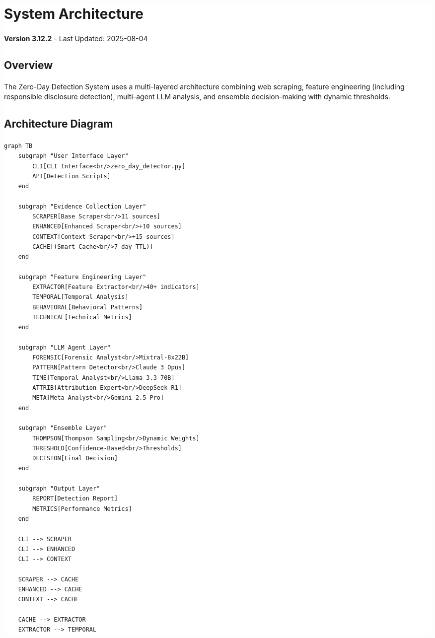 # System Architecture

**Version 3.12.2** - Last Updated: 2025-08-04

## Overview

The Zero-Day Detection System uses a multi-layered architecture combining web scraping, feature engineering (including responsible disclosure detection), multi-agent LLM analysis, and ensemble decision-making with dynamic thresholds.

## Architecture Diagram

```mermaid
graph TB
    subgraph "User Interface Layer"
        CLI[CLI Interface<br/>zero_day_detector.py]
        API[Detection Scripts]
    end
    
    subgraph "Evidence Collection Layer"
        SCRAPER[Base Scraper<br/>11 sources]
        ENHANCED[Enhanced Scraper<br/>+10 sources]
        CONTEXT[Context Scraper<br/>+15 sources]
        CACHE[(Smart Cache<br/>7-day TTL)]
    end
    
    subgraph "Feature Engineering Layer"
        EXTRACTOR[Feature Extractor<br/>40+ indicators]
        TEMPORAL[Temporal Analysis]
        BEHAVIORAL[Behavioral Patterns]
        TECHNICAL[Technical Metrics]
    end
    
    subgraph "LLM Agent Layer"
        FORENSIC[Forensic Analyst<br/>Mixtral-8x22B]
        PATTERN[Pattern Detector<br/>Claude 3 Opus]
        TIME[Temporal Analyst<br/>Llama 3.3 70B]
        ATTRIB[Attribution Expert<br/>DeepSeek R1]
        META[Meta Analyst<br/>Gemini 2.5 Pro]
    end
    
    subgraph "Ensemble Layer"
        THOMPSON[Thompson Sampling<br/>Dynamic Weights]
        THRESHOLD[Confidence-Based<br/>Thresholds]
        DECISION[Final Decision]
    end
    
    subgraph "Output Layer"
        REPORT[Detection Report]
        METRICS[Performance Metrics]
    end
    
    CLI --> SCRAPER
    CLI --> ENHANCED
    CLI --> CONTEXT
    
    SCRAPER --> CACHE
    ENHANCED --> CACHE
    CONTEXT --> CACHE
    
    CACHE --> EXTRACTOR
    EXTRACTOR --> TEMPORAL
```